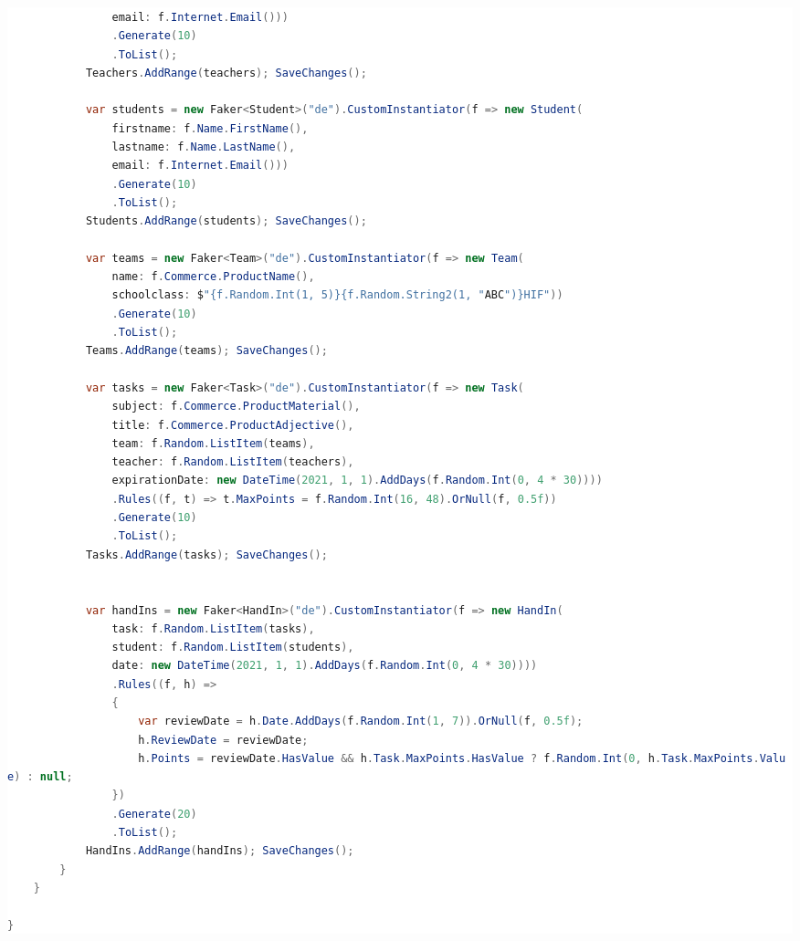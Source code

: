 ```c#
                email: f.Internet.Email()))
                .Generate(10)
                .ToList();
            Teachers.AddRange(teachers); SaveChanges();

            var students = new Faker<Student>("de").CustomInstantiator(f => new Student(
                firstname: f.Name.FirstName(),
                lastname: f.Name.LastName(),
                email: f.Internet.Email()))
                .Generate(10)
                .ToList();
            Students.AddRange(students); SaveChanges();

            var teams = new Faker<Team>("de").CustomInstantiator(f => new Team(
                name: f.Commerce.ProductName(),
                schoolclass: $"{f.Random.Int(1, 5)}{f.Random.String2(1, "ABC")}HIF"))
                .Generate(10)
                .ToList();
            Teams.AddRange(teams); SaveChanges();

            var tasks = new Faker<Task>("de").CustomInstantiator(f => new Task(
                subject: f.Commerce.ProductMaterial(),
                title: f.Commerce.ProductAdjective(),
                team: f.Random.ListItem(teams),
                teacher: f.Random.ListItem(teachers),
                expirationDate: new DateTime(2021, 1, 1).AddDays(f.Random.Int(0, 4 * 30))))
                .Rules((f, t) => t.MaxPoints = f.Random.Int(16, 48).OrNull(f, 0.5f))
                .Generate(10)
                .ToList();
            Tasks.AddRange(tasks); SaveChanges();


            var handIns = new Faker<HandIn>("de").CustomInstantiator(f => new HandIn(
                task: f.Random.ListItem(tasks),
                student: f.Random.ListItem(students),
                date: new DateTime(2021, 1, 1).AddDays(f.Random.Int(0, 4 * 30))))
                .Rules((f, h) =>
                {
                    var reviewDate = h.Date.AddDays(f.Random.Int(1, 7)).OrNull(f, 0.5f);
                    h.ReviewDate = reviewDate;
                    h.Points = reviewDate.HasValue && h.Task.MaxPoints.HasValue ? f.Random.Int(0, h.Task.MaxPoints.Value) : null;
                })
                .Generate(20)
                .ToList();
            HandIns.AddRange(handIns); SaveChanges();
        }
    }

}

```
